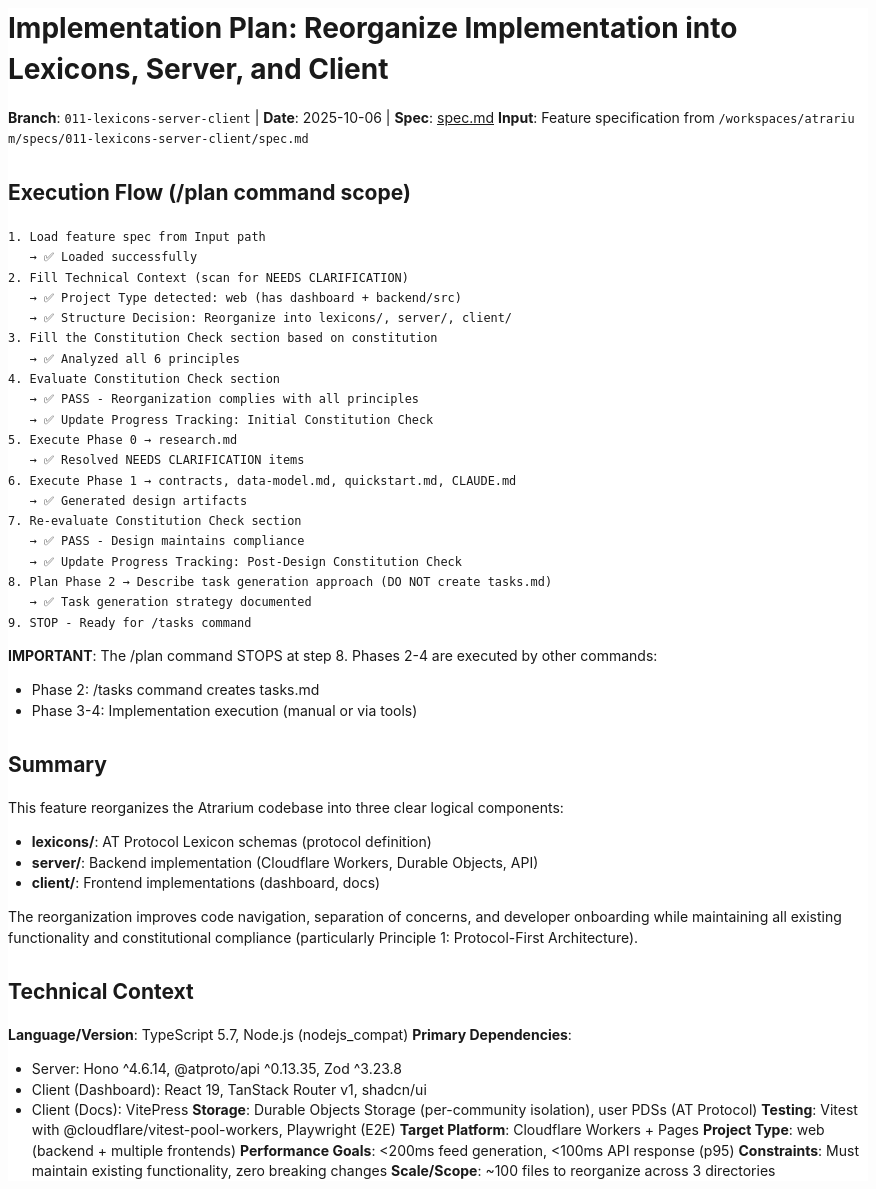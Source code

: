 
# Implementation Plan: Reorganize Implementation into Lexicons, Server, and Client

**Branch**: `011-lexicons-server-client` | **Date**: 2025-10-06 | **Spec**: [spec.md](./spec.md)
**Input**: Feature specification from `/workspaces/atrarium/specs/011-lexicons-server-client/spec.md`

## Execution Flow (/plan command scope)
```
1. Load feature spec from Input path
   → ✅ Loaded successfully
2. Fill Technical Context (scan for NEEDS CLARIFICATION)
   → ✅ Project Type detected: web (has dashboard + backend/src)
   → ✅ Structure Decision: Reorganize into lexicons/, server/, client/
3. Fill the Constitution Check section based on constitution
   → ✅ Analyzed all 6 principles
4. Evaluate Constitution Check section
   → ✅ PASS - Reorganization complies with all principles
   → ✅ Update Progress Tracking: Initial Constitution Check
5. Execute Phase 0 → research.md
   → ✅ Resolved NEEDS CLARIFICATION items
6. Execute Phase 1 → contracts, data-model.md, quickstart.md, CLAUDE.md
   → ✅ Generated design artifacts
7. Re-evaluate Constitution Check section
   → ✅ PASS - Design maintains compliance
   → ✅ Update Progress Tracking: Post-Design Constitution Check
8. Plan Phase 2 → Describe task generation approach (DO NOT create tasks.md)
   → ✅ Task generation strategy documented
9. STOP - Ready for /tasks command
```

**IMPORTANT**: The /plan command STOPS at step 8. Phases 2-4 are executed by other commands:
- Phase 2: /tasks command creates tasks.md
- Phase 3-4: Implementation execution (manual or via tools)

## Summary
This feature reorganizes the Atrarium codebase into three clear logical components:
- **lexicons/**: AT Protocol Lexicon schemas (protocol definition)
- **server/**: Backend implementation (Cloudflare Workers, Durable Objects, API)
- **client/**: Frontend implementations (dashboard, docs)

The reorganization improves code navigation, separation of concerns, and developer onboarding while maintaining all existing functionality and constitutional compliance (particularly Principle 1: Protocol-First Architecture).

## Technical Context
**Language/Version**: TypeScript 5.7, Node.js (nodejs_compat)
**Primary Dependencies**:
- Server: Hono ^4.6.14, @atproto/api ^0.13.35, Zod ^3.23.8
- Client (Dashboard): React 19, TanStack Router v1, shadcn/ui
- Client (Docs): VitePress
**Storage**: Durable Objects Storage (per-community isolation), user PDSs (AT Protocol)
**Testing**: Vitest with @cloudflare/vitest-pool-workers, Playwright (E2E)
**Target Platform**: Cloudflare Workers + Pages
**Project Type**: web (backend + multiple frontends)
**Performance Goals**: <200ms feed generation, <100ms API response (p95)
**Constraints**: Must maintain existing functionality, zero breaking changes
**Scale/Scope**: ~100 files to reorganize across 3 directories
